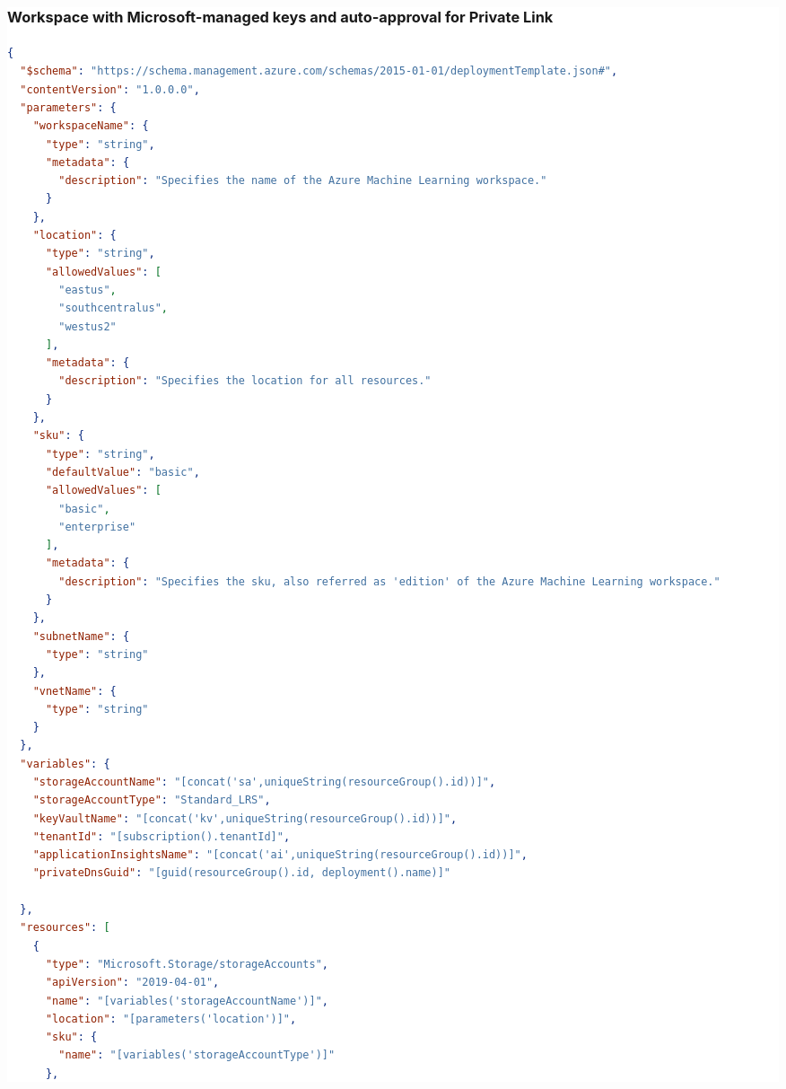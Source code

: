 <a id="mmkaapl"></a>
### Workspace with Microsoft-managed keys and auto-approval for Private Link

```json
{
  "$schema": "https://schema.management.azure.com/schemas/2015-01-01/deploymentTemplate.json#",
  "contentVersion": "1.0.0.0",
  "parameters": {
    "workspaceName": {
      "type": "string",
      "metadata": {
        "description": "Specifies the name of the Azure Machine Learning workspace."
      }
    },
    "location": {
      "type": "string",
      "allowedValues": [
        "eastus",
        "southcentralus",
        "westus2"
      ],
      "metadata": {
        "description": "Specifies the location for all resources."
      }
    },
    "sku": {
      "type": "string",
      "defaultValue": "basic",
      "allowedValues": [
        "basic",
        "enterprise"
      ],
      "metadata": {
        "description": "Specifies the sku, also referred as 'edition' of the Azure Machine Learning workspace."
      }
    },
    "subnetName": {
      "type": "string"
    },
    "vnetName": {
      "type": "string"
    }
  },
  "variables": {
    "storageAccountName": "[concat('sa',uniqueString(resourceGroup().id))]",
    "storageAccountType": "Standard_LRS",
    "keyVaultName": "[concat('kv',uniqueString(resourceGroup().id))]",
    "tenantId": "[subscription().tenantId]",
    "applicationInsightsName": "[concat('ai',uniqueString(resourceGroup().id))]",
    "privateDnsGuid": "[guid(resourceGroup().id, deployment().name)]"
    
  },
  "resources": [
    {
      "type": "Microsoft.Storage/storageAccounts",
      "apiVersion": "2019-04-01",
      "name": "[variables('storageAccountName')]",
      "location": "[parameters('location')]",
      "sku": {
        "name": "[variables('storageAccountType')]"
      },
```